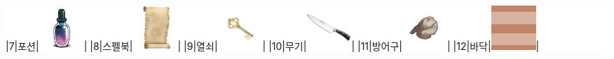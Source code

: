 |7|포션|<img src="./img/포션.png" width="64" height="64">|
|8|스펠북|<img src="./img/스펠북.png" width="64" height="64">|
|9|열쇠|<img src="./img/열쇠.png" width="64" height="64">|
|10|무기|<img src="./img/무기.png" width="64" height="64">|
|11|방어구|<img src="./img/방어구.png" width="64" height="64">|
|12|바닥|<img src="./img/바닥.png" width="64" height="64">|